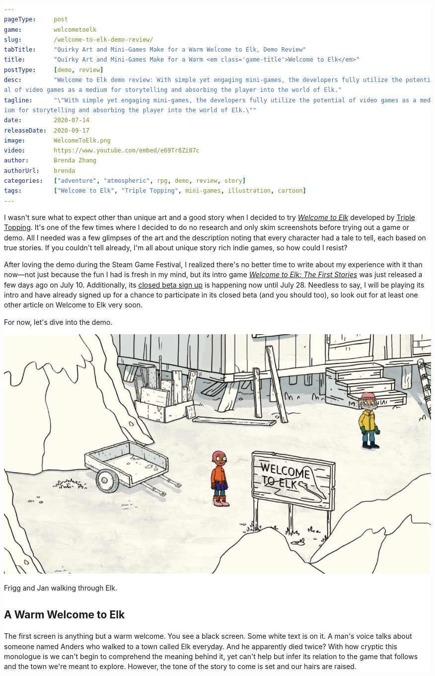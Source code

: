 ```yaml
---
pageType:     post
game:         welcometoelk
slug:         /welcome-to-elk-demo-review/
tabTitle:     "Quirky Art and Mini-Games Make for a Warm Welcome to Elk, Demo Review"
title:        "Quirky Art and Mini-Games Make for a Warm <em class='game-title'>Welcome to Elk</em>"
postType:     [demo, review]
desc:         "Welcome to Elk demo review: With simple yet engaging mini-games, the developers fully utilize the potential of video games as a medium for storytelling and absorbing the player into the world of Elk."
tagline:      "\"With simple yet engaging mini-games, the developers fully utilize the potential of video games as a medium for storytelling and absorbing the player into the world of Elk.\""
date:         2020-07-14
releaseDate:  2020-09-17
image:        WelcomeToElk.png
video:        https://www.youtube.com/embed/e69Tr8Zi87c
author:       Brenda Zhang
authorUrl:    brenda
categories:   ["adventure", "atmospheric", rpg, demo, review, story]
tags:         ["Welcome to Elk", "Triple Topping", mini-games, illustration, cartoon]
---
```

I wasn't sure what to expect other than unique art and a good story when I decided to try *[Welcome to Elk](https://www.welcometoelk.com/)* developed by [Triple Topping](https://twitter.com/TripleTopping). It's one of the few times where I decided to do no research and only skim screenshots before trying out a game or demo. All I needed was a few glimpses of the art and the description noting that every character had a tale to tell, each based on true stories. If you couldn't tell already, I'm all about unique story rich indie games, so how could I resist?

After loving the demo during the Steam Game Festival, I realized there's no better time to write about my experience with it than now—not just because the fun I had is fresh in my mind, but its intro game *[Welcome to Elk: The First Stories](https://store.steampowered.com/app/1330260/Welcome_to_Elk_The_First_Stories/)* was just released a few days ago on July 10. Additionally, its [closed beta sign up](https://www.welcometoelk.com/#betatest) is happening now until July 28. Needless to say, I will be playing its intro and have already signed up for a chance to participate in its closed beta (and you should too), so look out for at least one other article on Welcome to Elk very soon.

For now, let's dive into the demo.

![Welcome to elk sign][image0]

<figcaption>Frigg and Jan walking through Elk.</figcaption>

## A Warm Welcome to Elk

The first screen is anything but a warm welcome. You see a black screen. Some white text is on it. A man's voice talks about someone named Anders who walked to a town called Elk everyday. And he apparently died twice? With how cryptic this monologue is we can't begin to comprehend the meaning behind it, yet can't help but infer its relation to the game that follows and the town we're meant to explore. However, the tone of the story to come is set and our hairs are raised.


[image0]: ../../../images/post/welcometoelk/WelcomeToElk0.png
[image1]: ../../../images/post/welcometoelk/WelcomeToElk1.png
[image2]: ../../../images/post/welcometoelk/WelcomeToElk2.png
[image3]: ../../../images/post/welcometoelk/WelcomeToElk3.png
[image4]: ../../../images/post/welcometoelk/WelcomeToElk4.png
[image5]: ../../../images/post/welcometoelk/WelcomeToElk5.png
[image6]: ../../../images/post/welcometoelk/WelcomeToElk6.png
[image7]: ../../../images/post/welcometoelk/WelcomeToElk7.png
[image8]: ../../../images/post/welcometoelk/WelcomeToElk8.png
[image9]: ../../../images/post/welcometoelk/WelcomeToElk9.png
[image10]: ../../../images/post/welcometoelk/WelcomeToElk10.png
[image11]: ../../../images/post/welcometoelk/WelcomeToElk11.png
[image12]: ../../../images/post/welcometoelk/WelcomeToElk12.png